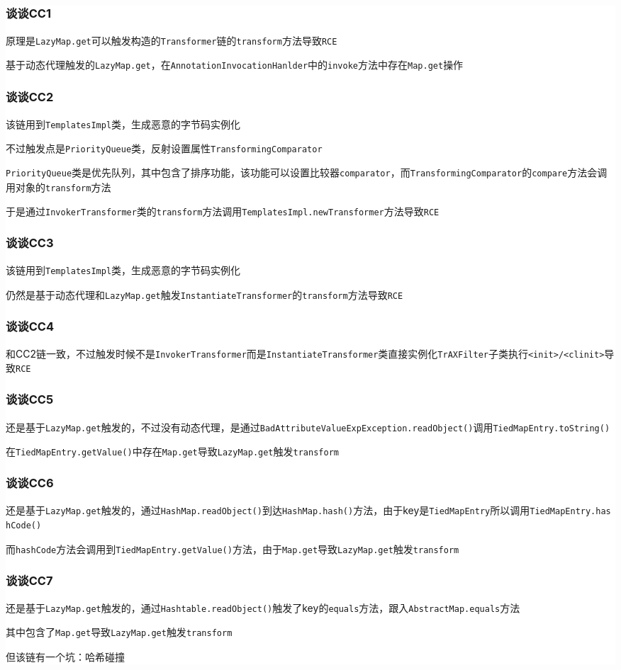 ### 谈谈CC1

原理是`LazyMap.get`可以触发构造的`Transformer`链的`transform`方法导致`RCE`

基于动态代理触发的`LazyMap.get`，在`AnnotationInvocationHanlder`中的`invoke`方法中存在`Map.get`操作



### 谈谈CC2

该链用到`TemplatesImpl`类，生成恶意的字节码实例化

不过触发点是`PriorityQueue`类，反射设置属性`TransformingComparator`

`PriorityQueue`类是优先队列，其中包含了排序功能，该功能可以设置比较器`comparator`，而`TransformingComparator`的`compare`方法会调用对象的`transform`方法

于是通过`InvokerTransformer`类的`transform`方法调用`TemplatesImpl.newTransformer`方法导致`RCE`



### 谈谈CC3

该链用到`TemplatesImpl`类，生成恶意的字节码实例化

仍然是基于动态代理和`LazyMap.get`触发`InstantiateTransformer`的`transform`方法导致`RCE`



### 谈谈CC4

和CC2链一致，不过触发时候不是`InvokerTransformer`而是`InstantiateTransformer`类直接实例化`TrAXFilter`子类执行`<init>/<clinit>`导致`RCE`



### 谈谈CC5

还是基于`LazyMap.get`触发的，不过没有动态代理，是通过`BadAttributeValueExpException.readObject()`调用`TiedMapEntry.toString()`

在`TiedMapEntry.getValue()`中存在`Map.get`导致`LazyMap.get`触发`transform`



### 谈谈CC6

还是基于`LazyMap.get`触发的，通过`HashMap.readObject()`到达`HashMap.hash()`方法，由于key是`TiedMapEntry`所以调用`TiedMapEntry.hashCode()`

而`hashCode`方法会调用到`TiedMapEntry.getValue()`方法，由于`Map.get`导致`LazyMap.get`触发`transform`



### 谈谈CC7

还是基于`LazyMap.get`触发的，通过`Hashtable.readObject()`触发了key的`equals`方法，跟入`AbstractMap.equals`方法

其中包含了`Map.get`导致`LazyMap.get`触发`transform`

但该链有一个坑：哈希碰撞
